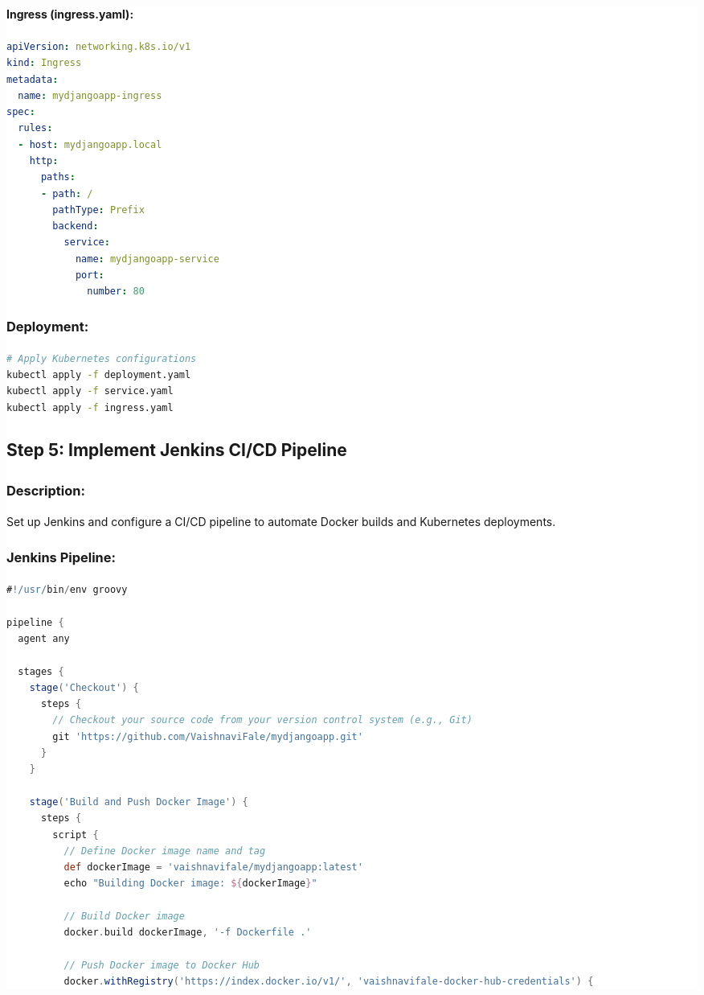 #### Ingress (ingress.yaml):

```yaml
apiVersion: networking.k8s.io/v1
kind: Ingress
metadata:
  name: mydjangoapp-ingress
spec:
  rules:
  - host: mydjangoapp.local
    http:
      paths:
      - path: /
        pathType: Prefix
        backend:
          service:
            name: mydjangoapp-service
            port:
              number: 80
```

### Deployment:

```bash
# Apply Kubernetes configurations
kubectl apply -f deployment.yaml
kubectl apply -f service.yaml
kubectl apply -f ingress.yaml
```

## Step 5: Implement Jenkins CI/CD Pipeline

### Description:

Set up Jenkins and configure a CI/CD pipeline to automate Docker builds and Kubernetes deployments.

### Jenkins Pipeline:

```groovy
#!/usr/bin/env groovy

pipeline {
  agent any

  stages {
    stage('Checkout') {
      steps {
        // Checkout your source code from your version control system (e.g., Git)
        git 'https://github.com/VaishnaviFale/mydjangoapp.git'
      }
    }

    stage('Build and Push Docker Image') {
      steps {
        script {
          // Define Docker image name and tag
          def dockerImage = 'vaishnavifale/mydjangoapp:latest'
          echo "Building Docker image: ${dockerImage}"

          // Build Docker image
          docker.build dockerImage, '-f Dockerfile .'

          // Push Docker image to Docker Hub
          docker.withRegistry('https://index.docker.io/v1/', 'vaishnavifale-docker-hub-credentials') {
```